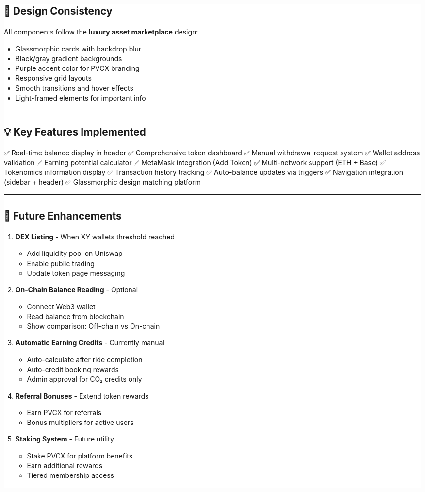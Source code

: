 
## 🎨 Design Consistency

All components follow the **luxury asset marketplace** design:
- Glassmorphic cards with backdrop blur
- Black/gray gradient backgrounds
- Purple accent color for PVCX branding
- Responsive grid layouts
- Smooth transitions and hover effects
- Light-framed elements for important info

---

## 💡 Key Features Implemented

✅ Real-time balance display in header
✅ Comprehensive token dashboard
✅ Manual withdrawal request system
✅ Wallet address validation
✅ Earning potential calculator
✅ MetaMask integration (Add Token)
✅ Multi-network support (ETH + Base)
✅ Tokenomics information display
✅ Transaction history tracking
✅ Auto-balance updates via triggers
✅ Navigation integration (sidebar + header)
✅ Glassmorphic design matching platform

---

## 🚀 Future Enhancements

1. **DEX Listing** - When XY wallets threshold reached
   - Add liquidity pool on Uniswap
   - Enable public trading
   - Update token page messaging

2. **On-Chain Balance Reading** - Optional
   - Connect Web3 wallet
   - Read balance from blockchain
   - Show comparison: Off-chain vs On-chain

3. **Automatic Earning Credits** - Currently manual
   - Auto-calculate after ride completion
   - Auto-credit booking rewards
   - Admin approval for CO₂ credits only

4. **Referral Bonuses** - Extend token rewards
   - Earn PVCX for referrals
   - Bonus multipliers for active users

5. **Staking System** - Future utility
   - Stake PVCX for platform benefits
   - Earn additional rewards
   - Tiered membership access

---